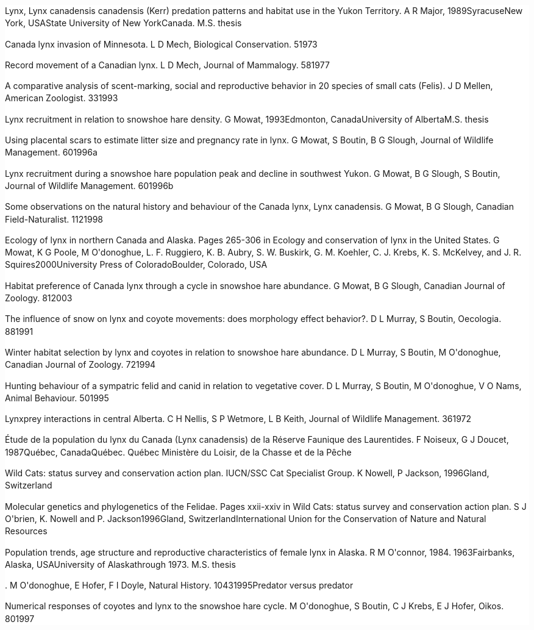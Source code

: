Lynx, Lynx canadensis canadensis (Kerr) predation patterns and habitat use in the Yukon Territory. A R Major, 1989SyracuseNew York, USAState University of New YorkCanada. M.S. thesis

Canada lynx invasion of Minnesota. L D Mech, Biological Conservation. 51973

Record movement of a Canadian lynx. L D Mech, Journal of Mammalogy. 581977

A comparative analysis of scent-marking, social and reproductive behavior in 20 species of small cats (Felis). J D Mellen, American Zoologist. 331993

Lynx recruitment in relation to snowshoe hare density. G Mowat, 1993Edmonton, CanadaUniversity of AlbertaM.S. thesis

Using placental scars to estimate litter size and pregnancy rate in lynx. G Mowat, S Boutin, B G Slough, Journal of Wildlife Management. 601996a

Lynx recruitment during a snowshoe hare population peak and decline in southwest Yukon. G Mowat, B G Slough, S Boutin, Journal of Wildlife Management. 601996b

Some observations on the natural history and behaviour of the Canada lynx, Lynx canadensis. G Mowat, B G Slough, Canadian Field-Naturalist. 1121998

Ecology of lynx in northern Canada and Alaska. Pages 265-306 in Ecology and conservation of lynx in the United States. G Mowat, K G Poole, M O'donoghue, L. F. Ruggiero, K. B. Aubry, S. W. Buskirk, G. M. Koehler, C. J. Krebs, K. S. McKelvey, and J. R. Squires2000University Press of ColoradoBoulder, Colorado, USA

Habitat preference of Canada lynx through a cycle in snowshoe hare abundance. G Mowat, B G Slough, Canadian Journal of Zoology. 812003

The influence of snow on lynx and coyote movements: does morphology effect behavior?. D L Murray, S Boutin, Oecologia. 881991

Winter habitat selection by lynx and coyotes in relation to snowshoe hare abundance. D L Murray, S Boutin, M O'donoghue, Canadian Journal of Zoology. 721994

Hunting behaviour of a sympatric felid and canid in relation to vegetative cover. D L Murray, S Boutin, M O'donoghue, V O Nams, Animal Behaviour. 501995

Lynxprey interactions in central Alberta. C H Nellis, S P Wetmore, L B Keith, Journal of Wildlife Management. 361972

Étude de la population du lynx du Canada (Lynx canadensis) de la Réserve Faunique des Laurentides. F Noiseux, G J Doucet, 1987Québec, CanadaQuébec. Québec Ministère du Loisir, de la Chasse et de la Pêche

Wild Cats: status survey and conservation action plan. IUCN/SSC Cat Specialist Group. K Nowell, P Jackson, 1996Gland, Switzerland

Molecular genetics and phylogenetics of the Felidae. Pages xxii-xxiv in Wild Cats: status survey and conservation action plan. S J O'brien, K. Nowell and P. Jackson1996Gland, SwitzerlandInternational Union for the Conservation of Nature and Natural Resources

Population trends, age structure and reproductive characteristics of female lynx in Alaska. R M O'connor, 1984. 1963Fairbanks, Alaska, USAUniversity of Alaskathrough 1973. M.S. thesis

. M O'donoghue, E Hofer, F I Doyle, Natural History. 10431995Predator versus predator

Numerical responses of coyotes and lynx to the snowshoe hare cycle. M O'donoghue, S Boutin, C J Krebs, E J Hofer, Oikos. 801997
